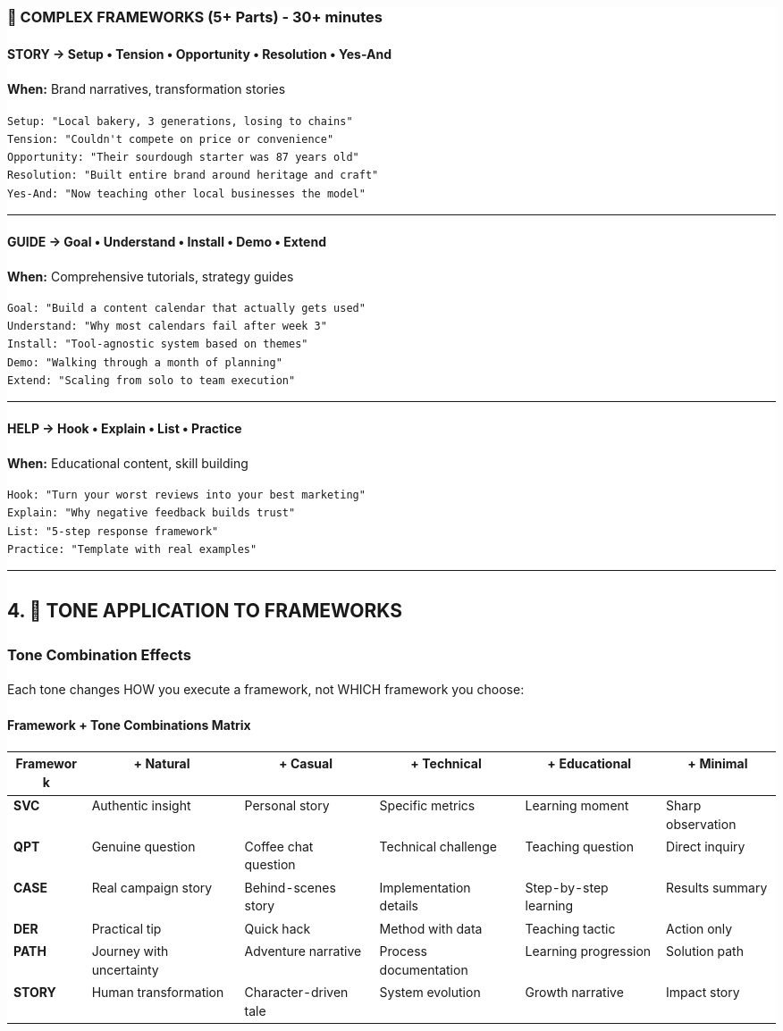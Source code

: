 ### 🔴 COMPLEX FRAMEWORKS (5+ Parts) - 30+ minutes

#### **STORY** → Setup • Tension • Opportunity • Resolution • Yes-And
**When:** Brand narratives, transformation stories

```
Setup: "Local bakery, 3 generations, losing to chains"
Tension: "Couldn't compete on price or convenience"
Opportunity: "Their sourdough starter was 87 years old"
Resolution: "Built entire brand around heritage and craft"
Yes-And: "Now teaching other local businesses the model"
```

---

#### **GUIDE** → Goal • Understand • Install • Demo • Extend
**When:** Comprehensive tutorials, strategy guides

```
Goal: "Build a content calendar that actually gets used"
Understand: "Why most calendars fail after week 3"
Install: "Tool-agnostic system based on themes"
Demo: "Walking through a month of planning"
Extend: "Scaling from solo to team execution"
```

---

#### **HELP** → Hook • Explain • List • Practice
**When:** Educational content, skill building

```
Hook: "Turn your worst reviews into your best marketing"
Explain: "Why negative feedback builds trust"
List: "5-step response framework"
Practice: "Template with real examples"
```

---

## 4. 🎨 TONE APPLICATION TO FRAMEWORKS

### Tone Combination Effects
Each tone changes HOW you execute a framework, not WHICH framework you choose:

#### **Framework + Tone Combinations Matrix**
| Framework | + Natural | + Casual | + Technical | + Educational | + Minimal |
|-----------|-----------|----------|-------------|---------------|-----------|
| **SVC** | Authentic insight | Personal story | Specific metrics | Learning moment | Sharp observation |
| **QPT** | Genuine question | Coffee chat question | Technical challenge | Teaching question | Direct inquiry |
| **CASE** | Real campaign story | Behind-scenes story | Implementation details | Step-by-step learning | Results summary |
| **DER** | Practical tip | Quick hack | Method with data | Teaching tactic | Action only |
| **PATH** | Journey with uncertainty | Adventure narrative | Process documentation | Learning progression | Solution path |
| **STORY** | Human transformation | Character-driven tale | System evolution | Growth narrative | Impact story |
